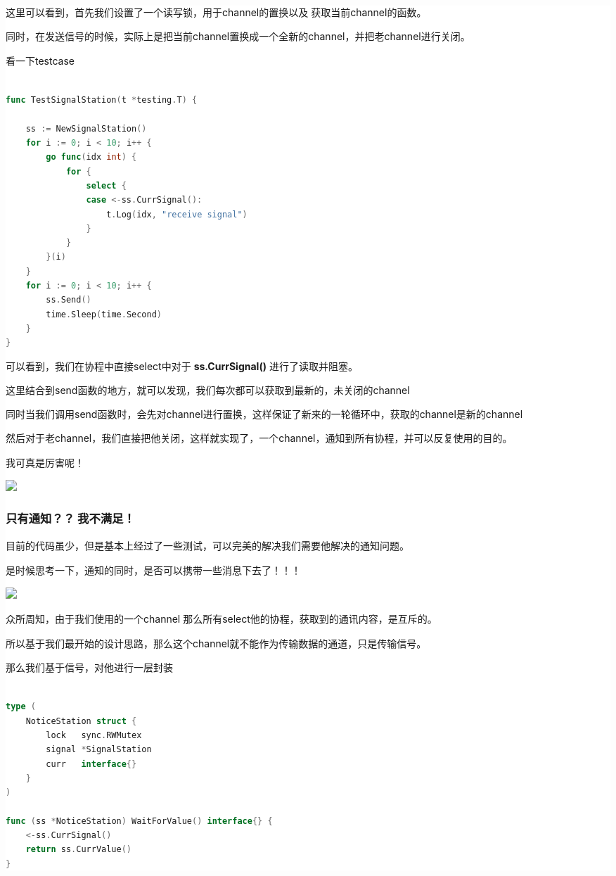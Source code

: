 这里可以看到，首先我们设置了一个读写锁，用于channel的置换以及 获取当前channel的函数。

同时，在发送信号的时候，实际上是把当前channel置换成一个全新的channel，并把老channel进行关闭。

看一下testcase

```go

func TestSignalStation(t *testing.T) {

	ss := NewSignalStation()
	for i := 0; i < 10; i++ {
		go func(idx int) {
			for {
				select {
				case <-ss.CurrSignal():
					t.Log(idx, "receive signal")
				}
			}
		}(i)
	}
	for i := 0; i < 10; i++ {
		ss.Send()
		time.Sleep(time.Second)
	}
}

```

可以看到，我们在协程中直接select中对于 **ss.CurrSignal()** 进行了读取并阻塞。

这里结合到send函数的地方，就可以发现，我们每次都可以获取到最新的，未关闭的channel

同时当我们调用send函数时，会先对channel进行置换，这样保证了新来的一轮循环中，获取的channel是新的channel

然后对于老channel，我们直接把他关闭，这样就实现了，一个channel，通知到所有协程，并可以反复使用的目的。

我可真是厉害呢！

![](https://blog-img.luanruisong.com/blog/img/2022/202208311859971.png)

### 只有通知？？ 我不满足！

目前的代码虽少，但是基本上经过了一些测试，可以完美的解决我们需要他解决的通知问题。

是时候思考一下，通知的同时，是否可以携带一些消息下去了！！！

![](https://blog-img.luanruisong.com/blog/img/2022/202208311901339.png)

众所周知，由于我们使用的一个channel 那么所有select他的协程，获取到的通讯内容，是互斥的。

所以基于我们最开始的设计思路，那么这个channel就不能作为传输数据的通道，只是传输信号。

那么我们基于信号，对他进行一层封装

```go

type (
	NoticeStation struct {
		lock   sync.RWMutex
		signal *SignalStation
		curr   interface{}
	}
)

func (ss *NoticeStation) WaitForValue() interface{} {
	<-ss.CurrSignal()
	return ss.CurrValue()
}

```